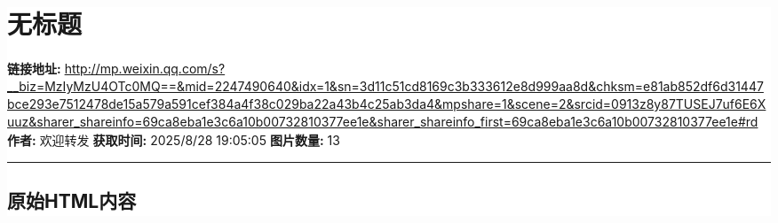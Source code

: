 # 无标题

**链接地址:** http://mp.weixin.qq.com/s?__biz=MzIyMzU4OTc0MQ==&mid=2247490640&idx=1&sn=3d11c51cd8169c3b333612e8d999aa8d&chksm=e81ab852df6d31447bce293e7512478de15a579a591cef384a4f38c029ba22a43b4c25ab3da4&mpshare=1&scene=2&srcid=0913z8y87TUSEJ7uf6E6Xuuz&sharer_shareinfo=69ca8eba1e3c6a10b00732810377ee1e&sharer_shareinfo_first=69ca8eba1e3c6a10b00732810377ee1e#rd
**作者:** 欢迎转发
**获取时间:** 2025/8/28 19:05:05
**图片数量:** 13

---

## 原始HTML内容
